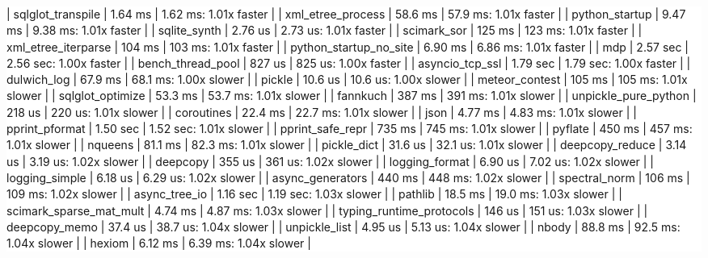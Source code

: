 | sqlglot_transpile        | 1.64 ms                                                | 1.62 ms: 1.01x faster                                                |
| xml_etree_process        | 58.6 ms                                                | 57.9 ms: 1.01x faster                                                |
| python_startup           | 9.47 ms                                                | 9.38 ms: 1.01x faster                                                |
| sqlite_synth             | 2.76 us                                                | 2.73 us: 1.01x faster                                                |
| scimark_sor              | 125 ms                                                 | 123 ms: 1.01x faster                                                 |
| xml_etree_iterparse      | 104 ms                                                 | 103 ms: 1.01x faster                                                 |
| python_startup_no_site   | 6.90 ms                                                | 6.86 ms: 1.01x faster                                                |
| mdp                      | 2.57 sec                                               | 2.56 sec: 1.00x faster                                               |
| bench_thread_pool        | 827 us                                                 | 825 us: 1.00x faster                                                 |
| asyncio_tcp_ssl          | 1.79 sec                                               | 1.79 sec: 1.00x faster                                               |
| dulwich_log              | 67.9 ms                                                | 68.1 ms: 1.00x slower                                                |
| pickle                   | 10.6 us                                                | 10.6 us: 1.00x slower                                                |
| meteor_contest           | 105 ms                                                 | 105 ms: 1.01x slower                                                 |
| sqlglot_optimize         | 53.3 ms                                                | 53.7 ms: 1.01x slower                                                |
| fannkuch                 | 387 ms                                                 | 391 ms: 1.01x slower                                                 |
| unpickle_pure_python     | 218 us                                                 | 220 us: 1.01x slower                                                 |
| coroutines               | 22.4 ms                                                | 22.7 ms: 1.01x slower                                                |
| json                     | 4.77 ms                                                | 4.83 ms: 1.01x slower                                                |
| pprint_pformat           | 1.50 sec                                               | 1.52 sec: 1.01x slower                                               |
| pprint_safe_repr         | 735 ms                                                 | 745 ms: 1.01x slower                                                 |
| pyflate                  | 450 ms                                                 | 457 ms: 1.01x slower                                                 |
| nqueens                  | 81.1 ms                                                | 82.3 ms: 1.01x slower                                                |
| pickle_dict              | 31.6 us                                                | 32.1 us: 1.01x slower                                                |
| deepcopy_reduce          | 3.14 us                                                | 3.19 us: 1.02x slower                                                |
| deepcopy                 | 355 us                                                 | 361 us: 1.02x slower                                                 |
| logging_format           | 6.90 us                                                | 7.02 us: 1.02x slower                                                |
| logging_simple           | 6.18 us                                                | 6.29 us: 1.02x slower                                                |
| async_generators         | 440 ms                                                 | 448 ms: 1.02x slower                                                 |
| spectral_norm            | 106 ms                                                 | 109 ms: 1.02x slower                                                 |
| async_tree_io            | 1.16 sec                                               | 1.19 sec: 1.03x slower                                               |
| pathlib                  | 18.5 ms                                                | 19.0 ms: 1.03x slower                                                |
| scimark_sparse_mat_mult  | 4.74 ms                                                | 4.87 ms: 1.03x slower                                                |
| typing_runtime_protocols | 146 us                                                 | 151 us: 1.03x slower                                                 |
| deepcopy_memo            | 37.4 us                                                | 38.7 us: 1.04x slower                                                |
| unpickle_list            | 4.95 us                                                | 5.13 us: 1.04x slower                                                |
| nbody                    | 88.8 ms                                                | 92.5 ms: 1.04x slower                                                |
| hexiom                   | 6.12 ms                                                | 6.39 ms: 1.04x slower                                                |